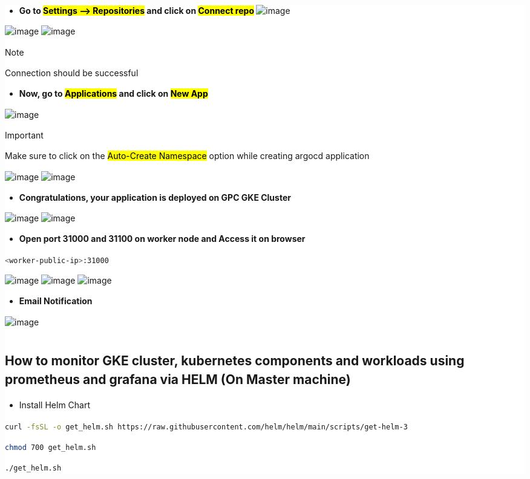 #
- <b>Go to <mark>Settings --> Repositories</mark> and click on <mark>Connect repo</mark> </b>
![image](https://github.com/user-attachments/assets/cc8728e5-546b-4c46-bd4c-538f4cd6a63d)
<img width="1492" height="795" alt="image" src="https://github.com/user-attachments/assets/975eadd7-179d-47c3-be7b-f5e65c6496b8" />

<img width="1353" height="143" alt="image" src="https://github.com/user-attachments/assets/bd71281c-b4c1-4a7e-9229-11e8051cbc01" />

> [!Note]
> Connection should be successful

- <b>Now, go to <mark>Applications</mark> and click on <mark>New App</mark></b>

![image](https://github.com/user-attachments/assets/ec2d7a51-d78f-4947-a90b-258944ad59a2)

> [!Important]
> Make sure to click on the <mark>Auto-Create Namespace</mark> option while creating argocd application

<img width="1449" height="519" alt="image" src="https://github.com/user-attachments/assets/d7e803f8-0aee-4e01-952b-916cc3c5844a" />

<img width="1460" height="380" alt="image" src="https://github.com/user-attachments/assets/2fa964c9-1a3a-4060-af5d-b0f1f30e262c" />


- <b>Congratulations, your application is deployed on GPC GKE Cluster</b>
<img width="1905" height="757" alt="image" src="https://github.com/user-attachments/assets/f604f105-45a2-4062-8215-3f015923992d" />

<img width="1900" height="946" alt="image" src="https://github.com/user-attachments/assets/6350d807-b832-45f3-a655-6da105ad4680" />

- <b>Open port 31000 and 31100 on worker node and Access it on browser</b>
```bash
<worker-public-ip>:31000
```
<img width="1890" height="638" alt="image" src="https://github.com/user-attachments/assets/4f5ba298-f797-4003-bb04-727aac5995ee" />

<img width="1898" height="900" alt="image" src="https://github.com/user-attachments/assets/a93be4aa-7129-4915-8649-9768d4e86268" />

<img width="1915" height="917" alt="image" src="https://github.com/user-attachments/assets/39e03237-8799-473b-b341-8cc2ab4517d3" />

- <b>Email Notification</b>
<img width="1873" height="728" alt="image" src="https://github.com/user-attachments/assets/fab57ad1-8725-4a0d-908b-a82640bb726a" />


#
## How to monitor GKE cluster, kubernetes components and workloads using prometheus and grafana via HELM (On Master machine)
- <p id="Monitor">Install Helm Chart</p>
```bash
curl -fsSL -o get_helm.sh https://raw.githubusercontent.com/helm/helm/main/scripts/get-helm-3
```
```bash
chmod 700 get_helm.sh
```
```bash
./get_helm.sh
```
